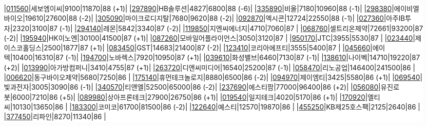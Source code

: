|[011560](https://finance.daum.net/quotes/A011560)|세보엠이씨|9100|11870|88 (+1)|
|[297890](https://finance.daum.net/quotes/A297890)|HB솔루션|4827|6800|88 (-6)|
|[335890](https://finance.daum.net/quotes/A335890)|비올|7180|10960|88 (-1)|
|[298380](https://finance.daum.net/quotes/A298380)|에이비엘바이오|19610|27600|88 (-2)|
|[305090](https://finance.daum.net/quotes/A305090)|마이크로디지탈|7680|9620|88 (-2)|
|[092870](https://finance.daum.net/quotes/A092870)|엑시콘|12724|22550|88 (-1)|
|[027360](https://finance.daum.net/quotes/A027360)|아주IB투자|2320|3100|87 (-1)|
|[294140](https://finance.daum.net/quotes/A294140)|레몬|5842|3340|87 (-2)|
|[119850](https://finance.daum.net/quotes/A119850)|지엔씨에너지|4710|7060|87 |
|[068760](https://finance.daum.net/quotes/A068760)|셀트리온제약|72661|93200|87 (-2)|
|[195940](https://finance.daum.net/quotes/A195940)|HK이노엔|30100|41500|87 (+1)|
|[087260](https://finance.daum.net/quotes/A087260)|모바일어플라이언스|3050|3120|87 |
|[950170](https://finance.daum.net/quotes/A950170)|JTC|3955|5530|87 |
|[023440](https://finance.daum.net/quotes/A023440)|제이스코홀딩스|2500|1877|87 (+1)|
|[083450](https://finance.daum.net/quotes/A083450)|GST|14683|21400|87 (-2)|
|[123410](https://finance.daum.net/quotes/A123410)|코리아에프티|3555|5400|87 |
|[045660](https://finance.daum.net/quotes/A045660)|에이텍|10400|16310|87 (-1)|
|[194700](https://finance.daum.net/quotes/A194700)|노바렉스|7920|10950|87 (+1)|
|[039610](https://finance.daum.net/quotes/A039610)|화성밸브|6460|7130|87 (-1)|
|[138610](https://finance.daum.net/quotes/A138610)|나이벡|14710|19220|87 (+2)|
|[013990](https://finance.daum.net/quotes/A013990)|아가방컴퍼니|3410|4755|87 (+1)|
|[263720](https://finance.daum.net/quotes/A263720)|디앤씨미디어|16540|25200|87 (-1)|
|[058470](https://finance.daum.net/quotes/A058470)|리노공업|146400|241500|86 |
|[006620](https://finance.daum.net/quotes/A006620)|동구바이오제약|5680|7250|86 |
|[175140](https://finance.daum.net/quotes/A175140)|휴먼테크놀로지|8880|6500|86 (-2)|
|[094970](https://finance.daum.net/quotes/A094970)|제이엠티|3425|5580|86 (+1)|
|[069540](https://finance.daum.net/quotes/A069540)|빛과전자|3005|3090|86 (-1)|
|[340570](https://finance.daum.net/quotes/A340570)|티앤엘|52500|65000|86 (-2)|
|[237690](https://finance.daum.net/quotes/A237690)|에스티팜|77000|96400|86 (+2)|
|[056080](https://finance.daum.net/quotes/A056080)|유진로봇|6000|7210|86 (+5)|
|[089980](https://finance.daum.net/quotes/A089980)|상아프론테크|27900|26750|86 (+1)|
|[019540](https://finance.daum.net/quotes/A019540)|일지테크|4020|5170|86 (+1)|
|[170920](https://finance.daum.net/quotes/A170920)|엘티씨|10130|13650|86 |
|[183300](https://finance.daum.net/quotes/A183300)|코미코|61700|81500|86 (-2)|
|[122640](https://finance.daum.net/quotes/A122640)|예스티|12570|19870|86 |
|[455250](https://finance.daum.net/quotes/A455250)|KB제25호스팩|2125|2640|86 |
|[377450](https://finance.daum.net/quotes/A377450)|리파인|8270|11340|86 |